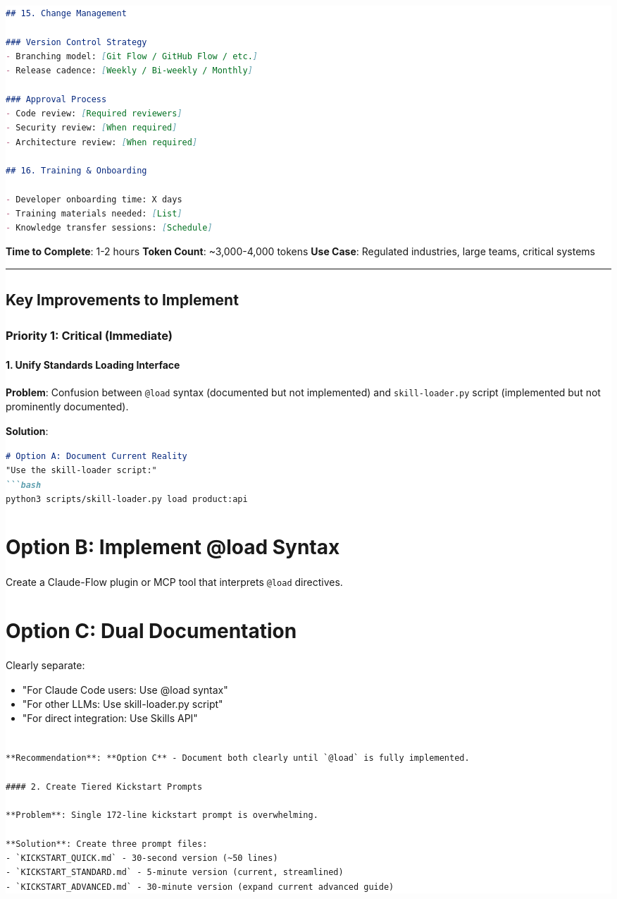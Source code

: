 ```markdown
## 15. Change Management

### Version Control Strategy
- Branching model: [Git Flow / GitHub Flow / etc.]
- Release cadence: [Weekly / Bi-weekly / Monthly]

### Approval Process
- Code review: [Required reviewers]
- Security review: [When required]
- Architecture review: [When required]

## 16. Training & Onboarding

- Developer onboarding time: X days
- Training materials needed: [List]
- Knowledge transfer sessions: [Schedule]
```

**Time to Complete**: 1-2 hours
**Token Count**: ~3,000-4,000 tokens
**Use Case**: Regulated industries, large teams, critical systems

---

## Key Improvements to Implement

### Priority 1: Critical (Immediate)

#### 1. Unify Standards Loading Interface

**Problem**: Confusion between `@load` syntax (documented but not implemented) and `skill-loader.py` script (implemented but not prominently documented).

**Solution**:
```markdown
# Option A: Document Current Reality
"Use the skill-loader script:"
```bash
python3 scripts/skill-loader.py load product:api
```

# Option B: Implement @load Syntax
Create a Claude-Flow plugin or MCP tool that interprets `@load` directives.

# Option C: Dual Documentation
Clearly separate:
- "For Claude Code users: Use @load syntax"
- "For other LLMs: Use skill-loader.py script"
- "For direct integration: Use Skills API"
```

**Recommendation**: **Option C** - Document both clearly until `@load` is fully implemented.

#### 2. Create Tiered Kickstart Prompts

**Problem**: Single 172-line kickstart prompt is overwhelming.

**Solution**: Create three prompt files:
- `KICKSTART_QUICK.md` - 30-second version (~50 lines)
- `KICKSTART_STANDARD.md` - 5-minute version (current, streamlined)
- `KICKSTART_ADVANCED.md` - 30-minute version (expand current advanced guide)

```